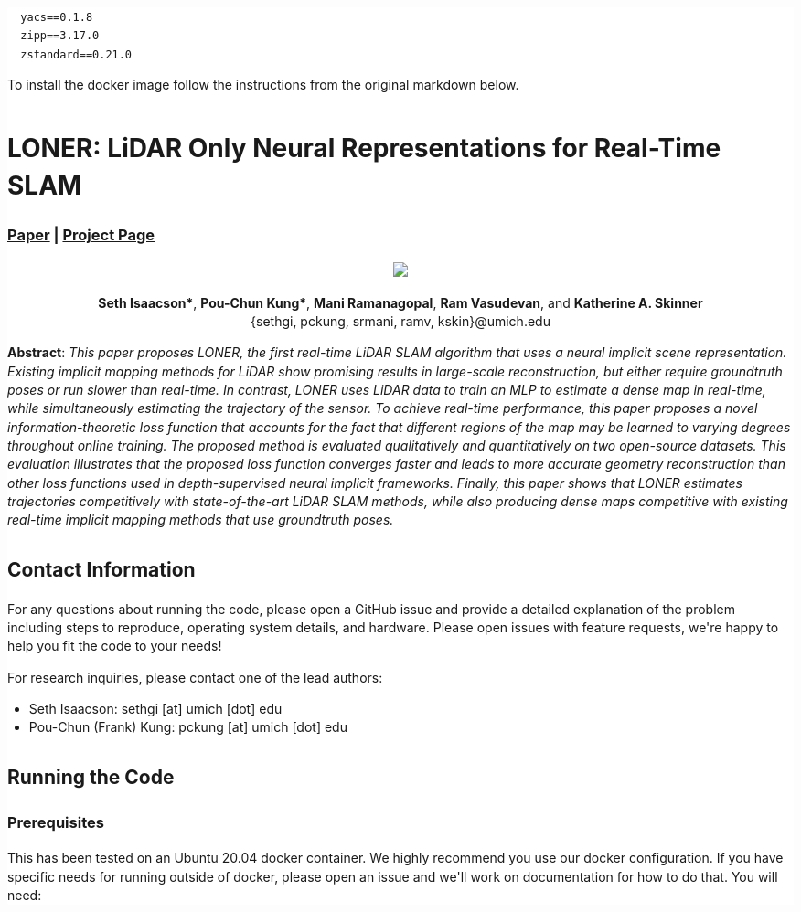       yacs==0.1.8
      zipp==3.17.0
      zstandard==0.21.0


To install the docker image follow the instructions from the original markdown below.

# **LONER**: **L**iDAR **O**nly **Ne**ural **R**epresentations for Real-Time SLAM

### [Paper](https://arxiv.org/abs/2309.04937) | [Project Page](https://bit.ly/loner_slam)

<div align="center">
<img src="./assets/Fig1.png" width="70%" />
</div>

<p align="center">
<strong>Seth Isaacson*</strong>, <strong>Pou-Chun Kung*</strong>, <strong>Mani Ramanagopal</strong>, <strong>Ram Vasudevan</strong>, and <strong>Katherine A. Skinner</strong> <br>
{sethgi, pckung, srmani, ramv, kskin}@umich.edu
</p>

**Abstract**: *This paper proposes LONER, the first real-time LiDAR SLAM algorithm that uses a neural implicit scene representation. Existing implicit mapping methods for LiDAR show promising results in large-scale reconstruction, but either require groundtruth poses or run slower than real-time. In contrast, LONER uses LiDAR data to train an MLP to estimate a dense map in real-time, while simultaneously estimating the trajectory of the sensor. To achieve real-time performance, this paper proposes a novel information-theoretic loss function that accounts for the fact that different regions of the map may be learned to varying degrees throughout online training. The proposed method is evaluated qualitatively and quantitatively on two open-source datasets. This evaluation illustrates that the proposed loss function converges faster and leads to more accurate geometry reconstruction than other loss functions used in depth-supervised neural implicit frameworks. Finally, this paper shows that LONER estimates trajectories competitively with state-of-the-art LiDAR SLAM methods, while also producing dense maps competitive with existing real-time implicit mapping methods that use groundtruth poses.*


## Contact Information

For any questions about running the code, please open a GitHub issue and provide a detailed explanation of the problem including steps to reproduce, operating system details, and hardware. Please open issues with feature requests, we're happy to help you fit the code to your needs!

For research inquiries, please contact one of the lead authors:

- Seth Isaacson: sethgi [at] umich [dot] edu
- Pou-Chun (Frank) Kung: pckung [at] umich [dot] edu


## Running the Code

### Prerequisites
This has been tested on an Ubuntu 20.04 docker container. We highly recommend you use our docker configuration. If you have specific needs for running outside of docker, please open an issue and we'll work on documentation for how to do that. You will need:
